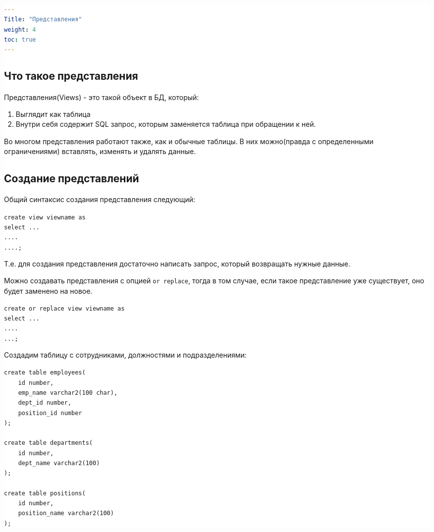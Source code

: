 ```yaml
---
Title: "Представления"
weight: 4
toc: true
---
```


## Что такое представления

Представления(Views) - это такой объект в БД, который:

1.  Выглядит как таблица
2.  Внутри себя содержит SQL запрос, которым заменяется таблица при
    обращении к ней.

Во многом представления работают также, как и обычные таблицы. В них
можно(правда с определенными ограничениями) вставлять, изменять и
удалять данные.

## Создание представлений

Общий синтаксис создания представления следующий:

    create view viewname as
    select ...
    ....
    ....;

Т.е. для создания представления достаточно написать запрос, который
возвращать нужные данные.

Можно создавать представления с опцией `or replace`, тогда в том случае,
если такое представление уже существует, оно будет заменено на новое.

    create or replace view viewname as
    select ...
    ....
    ...;

Создадим таблицу с сотрудниками, должностями и подразделениями:

    create table employees(
        id number,
        emp_name varchar2(100 char),
        dept_id number,
        position_id number
    );

    create table departments(
        id number,
        dept_name varchar2(100)
    );

    create table positions(
        id number,
        position_name varchar2(100)
    );
